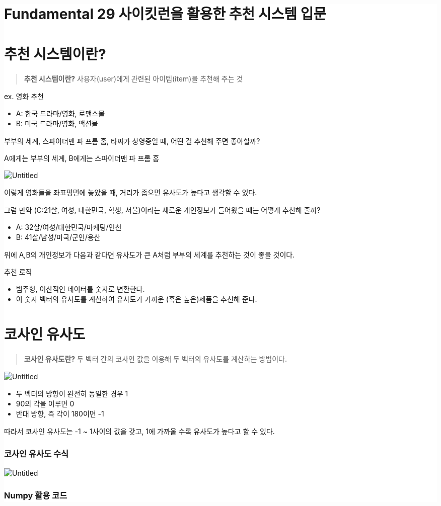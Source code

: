 # Fundamental 29 사이킷런을 활용한 추천 시스템 입문

# 추천 시스템이란?

> **추천 시스템이란?**
사용자(user)에게 관련된 아이템(item)을 추천해 주는 것
> 

ex. 영화 추천

- A: 한국 드라마/영화, 로맨스물
- B: 미국 드라마/영화, 액션물

부부의 세계, 스파이더맨 파 프롬 홈, 타짜가 상영중일 때, 어떤 걸 추천해 주면 좋아할까?

A에게는 부부의 세계, B에게는 스파이더맨 파 프롬 홈

![Untitled](Fundamenta%203f4b2/Untitled.png)

이렇게 영화들을 좌표평면에 놓았을 때, 거리가 좁으면 유사도가 높다고 생각할 수 있다.

그럼 만약 (C:21살, 여성, 대한민국, 학생, 서울)이라는 새로운 개인정보가 들어왔을 때는 어떻게 추천해 줄까?

- A: 32살/여성/대한민국/마케팅/인천
- B: 41살/남성/미국/군인/용산

위에 A,B의 개인정보가 다음과 같다면 유사도가 큰 A처럼 부부의 세계를 추천하는 것이 좋을 것이다.

추천 로직 

- 범주형, 이산적인 데이터를 숫자로 변환한다.
- 이 숫자 벡터의 유사도를 계산하여 유사도가 가까운 (혹은 높은)제품을 추천해 준다.

# 코사인 유사도

> **코사인 유사도란?**
두 벡터 간의 코사인 값을 이용해 두 벡터의 유사도를 계산하는 방법이다.
> 

![Untitled](Fundamenta%203f4b2/Untitled%201.png)

- 두 벡터의 방향이 완전히 동일한 경우 1
- 90의 각을 이루면 0
- 반대 방향, 즉 각이 180이면 -1

따라서 코사인 유사도는 -1 ~ 1사이의 값을 갖고, 1에 가까울 수록 유사도가 높다고 할 수 있다.

### 코사인 유사도 수식

![Untitled](Fundamenta%203f4b2/Untitled%202.png)

### Numpy 활용 코드
